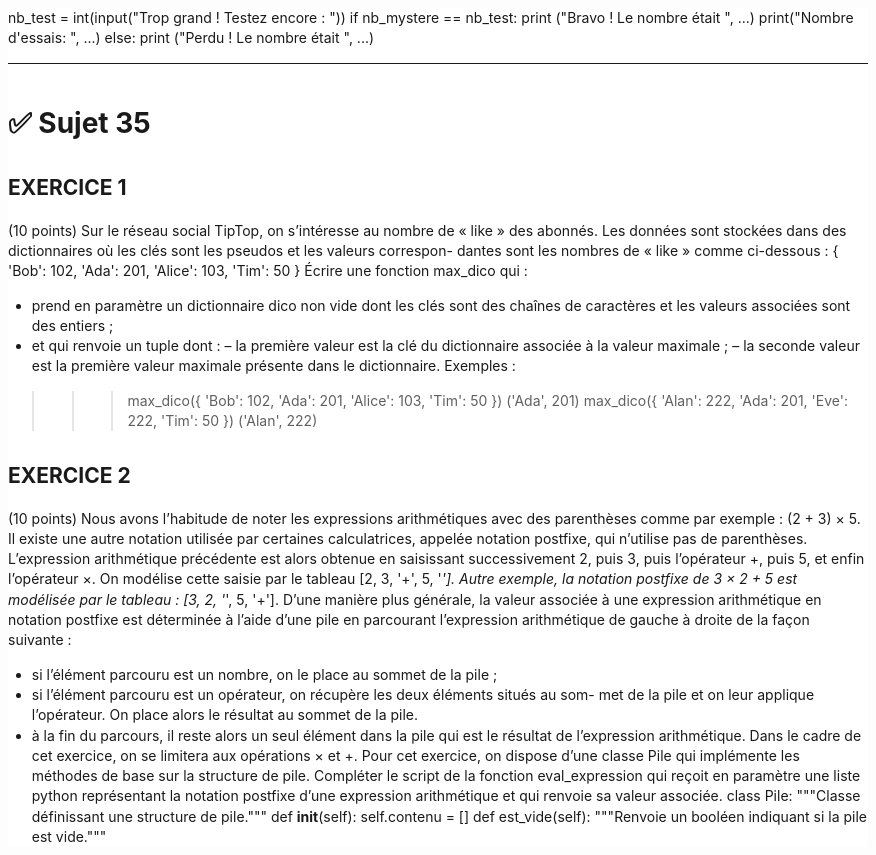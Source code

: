 nb_test = int(input("Trop grand ! Testez encore : "))
if nb_mystere == nb_test:
print ("Bravo ! Le nombre était ", ...)
print("Nombre d'essais: ", ...)
else:
print ("Perdu ! Le nombre était ", ...)

---

# ✅ Sujet 35

## EXERCICE 1

(10 points)
Sur le réseau social TipTop, on s’intéresse au nombre de « like » des abonnés. Les données
sont stockées dans des dictionnaires où les clés sont les pseudos et les valeurs correspon-
dantes sont les nombres de « like » comme ci-dessous :
{ 'Bob': 102, 'Ada': 201, 'Alice': 103, 'Tim': 50 }
Écrire une fonction max_dico qui :
- prend en paramètre un dictionnaire dico non vide dont les clés sont des chaînes de
caractères et les valeurs associées sont des entiers ;
- et qui renvoie un tuple dont :
– la première valeur est la clé du dictionnaire associée à la valeur maximale ;
– la seconde valeur est la première valeur maximale présente dans le dictionnaire.
Exemples :
>>> max_dico({ 'Bob': 102, 'Ada': 201, 'Alice': 103, 'Tim': 50 })
('Ada', 201)
>>> max_dico({ 'Alan': 222, 'Ada': 201, 'Eve': 222, 'Tim': 50 })
('Alan', 222)

## EXERCICE 2

(10 points)
Nous avons l’habitude de noter les expressions arithmétiques avec des parenthèses comme
par exemple : (2 + 3) × 5.
Il existe une autre notation utilisée par certaines calculatrices, appelée notation postfixe,
qui n’utilise pas de parenthèses. L’expression arithmétique précédente est alors obtenue
en saisissant successivement 2, puis 3, puis l’opérateur +, puis 5, et enfin l’opérateur ×. On
modélise cette saisie par le tableau [2, 3, '+', 5, '*'].
Autre exemple, la notation postfixe de 3 × 2 + 5 est modélisée par le tableau :
[3, 2, '*', 5, '+'].
D’une manière plus générale, la valeur associée à une expression arithmétique en notation
postfixe est déterminée à l’aide d’une pile en parcourant l’expression arithmétique de
gauche à droite de la façon suivante :
- si l’élément parcouru est un nombre, on le place au sommet de la pile ;
- si l’élément parcouru est un opérateur, on récupère les deux éléments situés au som-
met de la pile et on leur applique l’opérateur. On place alors le résultat au sommet de
la pile.
- à la fin du parcours, il reste alors un seul élément dans la pile qui est le résultat de
l’expression arithmétique.
Dans le cadre de cet exercice, on se limitera aux opérations × et +.
Pour cet exercice, on dispose d’une classe Pile qui implémente les méthodes de base sur
la structure de pile.
Compléter le script de la fonction eval_expression qui reçoit en paramètre une liste
python représentant la notation postfixe d’une expression arithmétique et qui renvoie sa
valeur associée.
class Pile:
"""Classe définissant une structure de pile."""
def __init__(self):
self.contenu = []
def est_vide(self):
"""Renvoie un booléen indiquant si la pile est vide."""